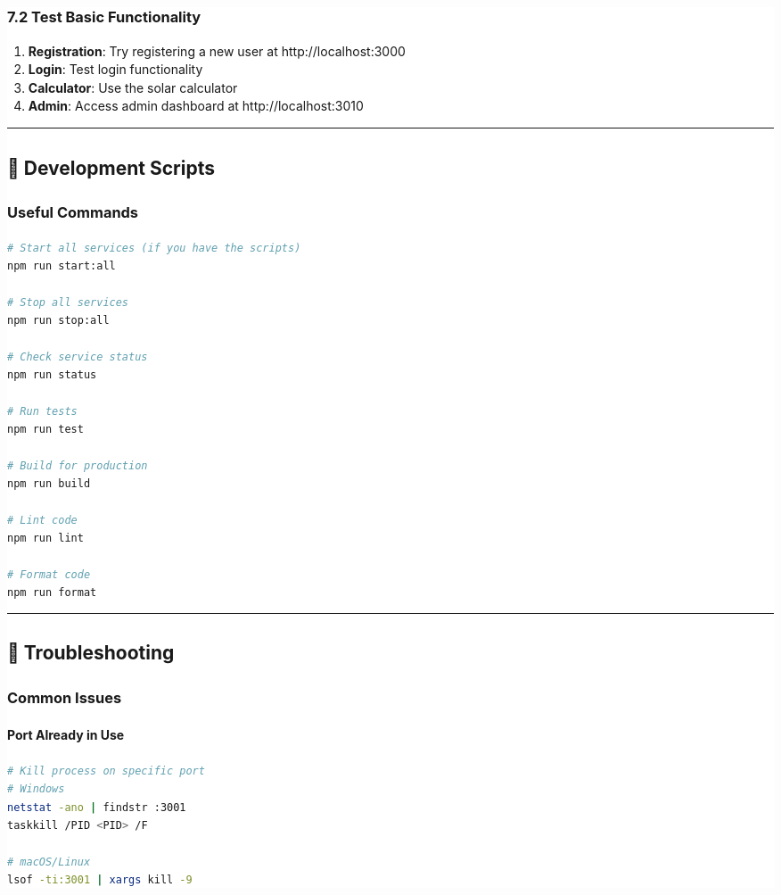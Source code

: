 ### **7.2 Test Basic Functionality**
1. **Registration**: Try registering a new user at http://localhost:3000
2. **Login**: Test login functionality
3. **Calculator**: Use the solar calculator
4. **Admin**: Access admin dashboard at http://localhost:3010

---

## 🔧 **Development Scripts**

### **Useful Commands**
```bash
# Start all services (if you have the scripts)
npm run start:all

# Stop all services
npm run stop:all

# Check service status
npm run status

# Run tests
npm run test

# Build for production
npm run build

# Lint code
npm run lint

# Format code
npm run format
```

---

## 🐛 **Troubleshooting**

### **Common Issues**

#### **Port Already in Use**
```bash
# Kill process on specific port
# Windows
netstat -ano | findstr :3001
taskkill /PID <PID> /F

# macOS/Linux
lsof -ti:3001 | xargs kill -9
```
